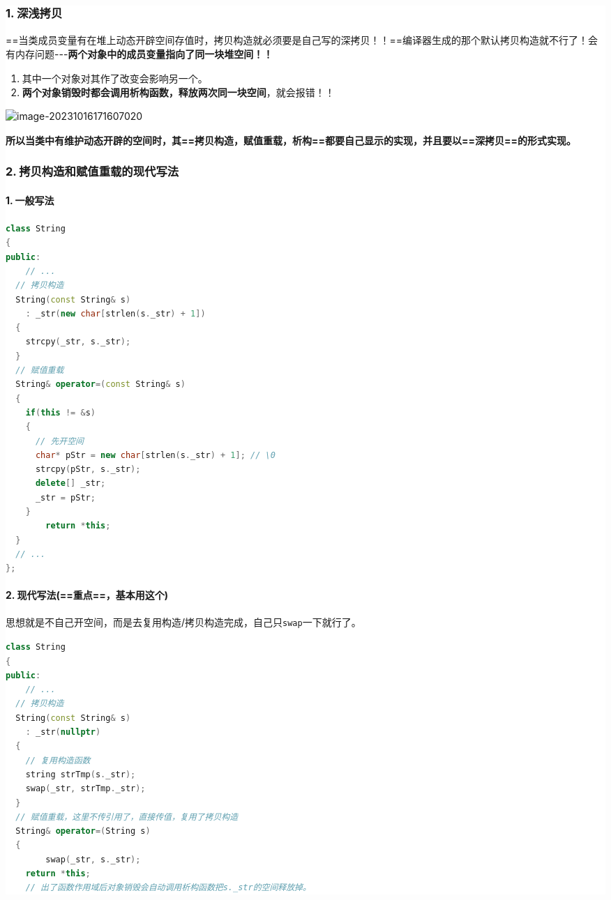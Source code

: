 ### 1. 深浅拷贝

==当类成员变量有在堆上动态开辟空间存值时，拷贝构造就必须要是自己写的深拷贝！！==编译器生成的那个默认拷贝构造就不行了！会有内存问题---**两个对象中的成员变量指向了同一块堆空间！！**

1. 其中一个对象对其作了改变会影响另一个。
2. **两个对象销毁时都会调用析构函数，释放两次同一块空间**，就会报错！！

![image-20231016171607020](E:\Note\C++\STL\string类.assets\image-20231016171607020.png)

**所以当类中有维护动态开辟的空间时，其==拷贝构造，赋值重载，析构==都要自己显示的实现，并且要以==深拷贝==的形式实现。**

### 2. 拷贝构造和赋值重载的现代写法

#### 1. 一般写法

```C++
class String
{
public:
	// ...
  // 拷贝构造
  String(const String& s)
  	: _str(new char[strlen(s._str) + 1])
  {
  	strcpy(_str, s._str);
  }
  // 赋值重载
  String& operator=(const String& s)
  {
    if(this != &s)
    {
      // 先开空间
      char* pStr = new char[strlen(s._str) + 1]; // \0
      strcpy(pStr, s._str);
      delete[] _str;
      _str = pStr;
    }
		return *this;
  }
  // ...
};
```

#### 2. 现代写法(==重点==，基本用这个)

思想就是不自己开空间，而是去复用构造/拷贝构造完成，自己只`swap`一下就行了。

```C++
class String
{
public:
	// ...
  // 拷贝构造
  String(const String& s)
  	: _str(nullptr)
  {
    // 复用构造函数
    string strTmp(s._str);
  	swap(_str, strTmp._str);
  }
  // 赋值重载，这里不传引用了，直接传值，复用了拷贝构造
  String& operator=(String s)
  {
		swap(_str, s._str);
    return *this;
    // 出了函数作用域后对象销毁会自动调用析构函数把s._str的空间释放掉。
```